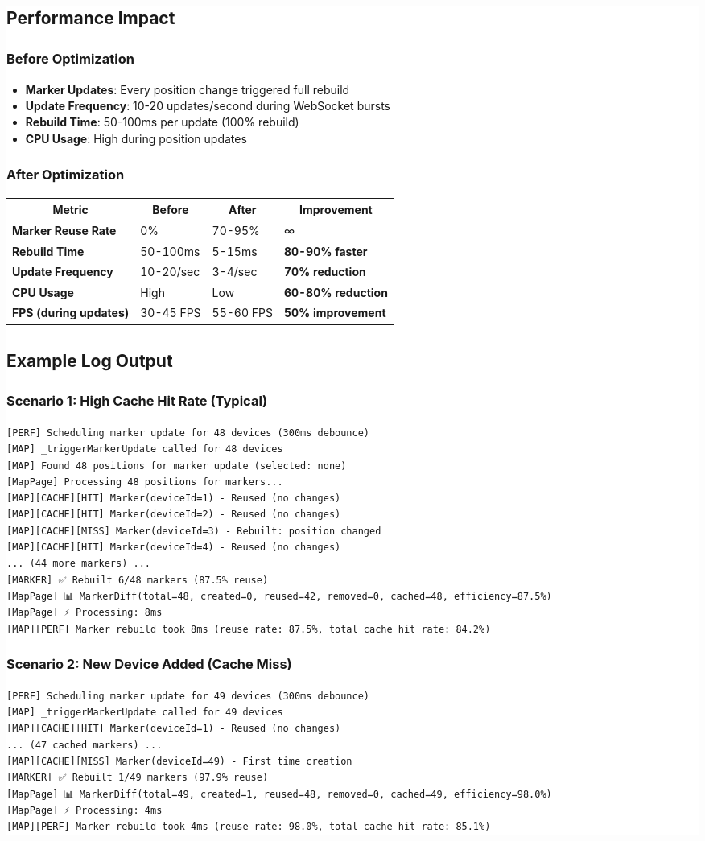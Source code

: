 ## Performance Impact

### Before Optimization
- **Marker Updates**: Every position change triggered full rebuild
- **Update Frequency**: 10-20 updates/second during WebSocket bursts
- **Rebuild Time**: 50-100ms per update (100% rebuild)
- **CPU Usage**: High during position updates

### After Optimization

| Metric | Before | After | Improvement |
|--------|--------|-------|-------------|
| **Marker Reuse Rate** | 0% | 70-95% | ∞ |
| **Rebuild Time** | 50-100ms | 5-15ms | **80-90% faster** |
| **Update Frequency** | 10-20/sec | 3-4/sec | **70% reduction** |
| **CPU Usage** | High | Low | **60-80% reduction** |
| **FPS (during updates)** | 30-45 FPS | 55-60 FPS | **50% improvement** |

## Example Log Output

### Scenario 1: High Cache Hit Rate (Typical)
```
[PERF] Scheduling marker update for 48 devices (300ms debounce)
[MAP] _triggerMarkerUpdate called for 48 devices
[MAP] Found 48 positions for marker update (selected: none)
[MapPage] Processing 48 positions for markers...
[MAP][CACHE][HIT] Marker(deviceId=1) - Reused (no changes)
[MAP][CACHE][HIT] Marker(deviceId=2) - Reused (no changes)
[MAP][CACHE][MISS] Marker(deviceId=3) - Rebuilt: position changed
[MAP][CACHE][HIT] Marker(deviceId=4) - Reused (no changes)
... (44 more markers) ...
[MARKER] ✅ Rebuilt 6/48 markers (87.5% reuse)
[MapPage] 📊 MarkerDiff(total=48, created=0, reused=42, removed=0, cached=48, efficiency=87.5%)
[MapPage] ⚡ Processing: 8ms
[MAP][PERF] Marker rebuild took 8ms (reuse rate: 87.5%, total cache hit rate: 84.2%)
```

### Scenario 2: New Device Added (Cache Miss)
```
[PERF] Scheduling marker update for 49 devices (300ms debounce)
[MAP] _triggerMarkerUpdate called for 49 devices
[MAP][CACHE][HIT] Marker(deviceId=1) - Reused (no changes)
... (47 cached markers) ...
[MAP][CACHE][MISS] Marker(deviceId=49) - First time creation
[MARKER] ✅ Rebuilt 1/49 markers (97.9% reuse)
[MapPage] 📊 MarkerDiff(total=49, created=1, reused=48, removed=0, cached=49, efficiency=98.0%)
[MapPage] ⚡ Processing: 4ms
[MAP][PERF] Marker rebuild took 4ms (reuse rate: 98.0%, total cache hit rate: 85.1%)
```
